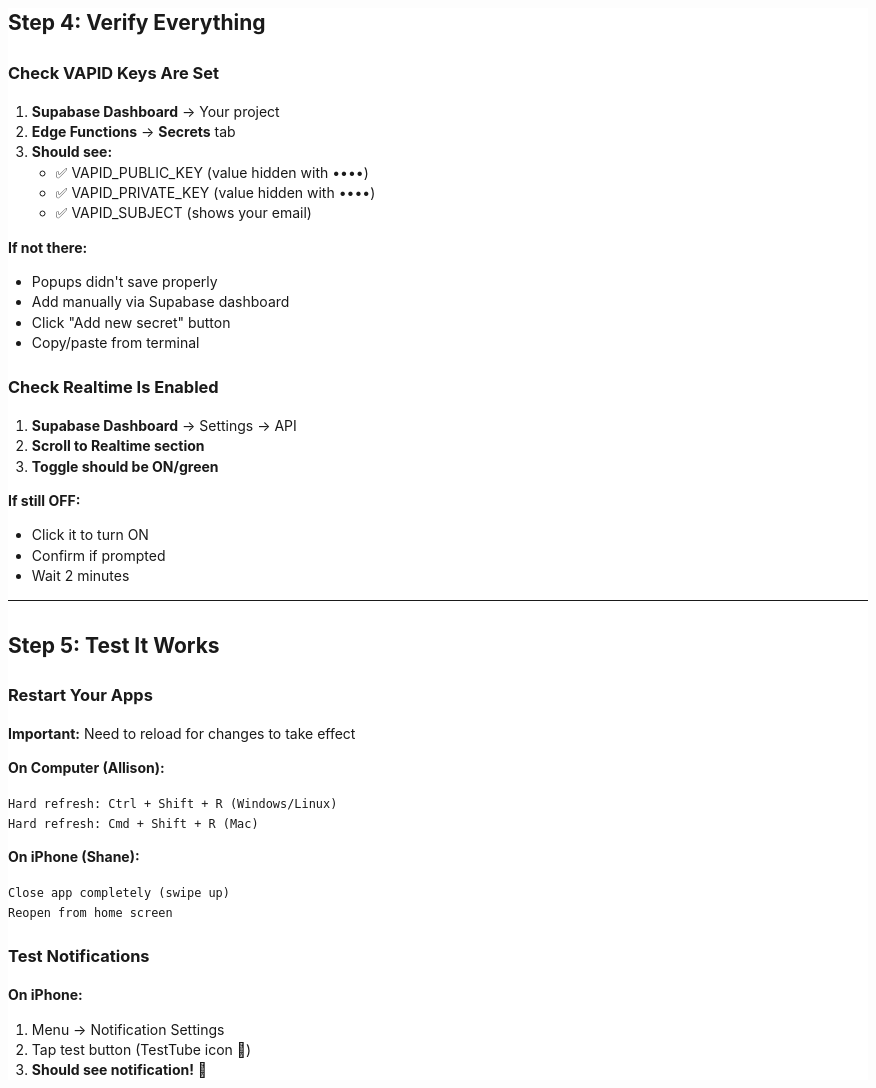 
## Step 4: Verify Everything

### Check VAPID Keys Are Set

1. **Supabase Dashboard** → Your project
2. **Edge Functions** → **Secrets** tab
3. **Should see:**
   - ✅ VAPID_PUBLIC_KEY (value hidden with ••••)
   - ✅ VAPID_PRIVATE_KEY (value hidden with ••••)
   - ✅ VAPID_SUBJECT (shows your email)

**If not there:**
- Popups didn't save properly
- Add manually via Supabase dashboard
- Click "Add new secret" button
- Copy/paste from terminal

### Check Realtime Is Enabled

1. **Supabase Dashboard** → Settings → API
2. **Scroll to Realtime section**
3. **Toggle should be ON/green**

**If still OFF:**
- Click it to turn ON
- Confirm if prompted
- Wait 2 minutes

---

## Step 5: Test It Works

### Restart Your Apps

**Important:** Need to reload for changes to take effect

**On Computer (Allison):**
```
Hard refresh: Ctrl + Shift + R (Windows/Linux)
Hard refresh: Cmd + Shift + R (Mac)
```

**On iPhone (Shane):**
```
Close app completely (swipe up)
Reopen from home screen
```

### Test Notifications

**On iPhone:**
1. Menu → Notification Settings
2. Tap test button (TestTube icon 🧪)
3. **Should see notification!** 🎉
